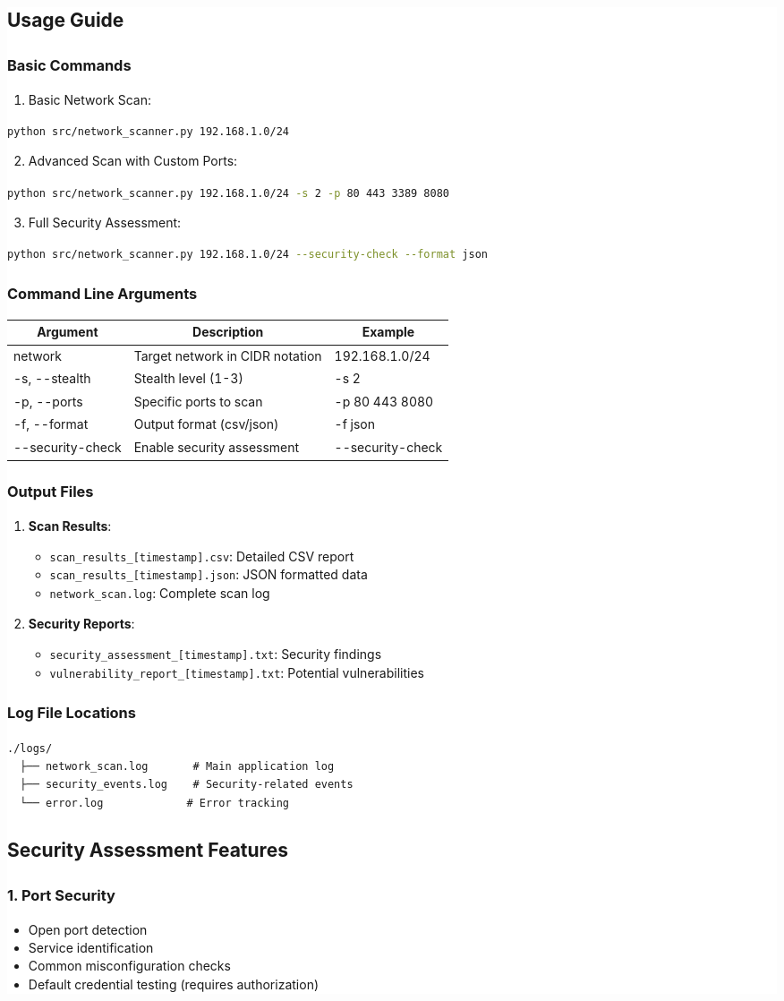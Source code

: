 ## Usage Guide

### Basic Commands

1. Basic Network Scan:
```bash
python src/network_scanner.py 192.168.1.0/24
```

2. Advanced Scan with Custom Ports:
```bash
python src/network_scanner.py 192.168.1.0/24 -s 2 -p 80 443 3389 8080
```

3. Full Security Assessment:
```bash
python src/network_scanner.py 192.168.1.0/24 --security-check --format json
```

### Command Line Arguments

| Argument | Description | Example |
|----------|-------------|---------|
| network | Target network in CIDR notation | 192.168.1.0/24 |
| -s, --stealth | Stealth level (1-3) | -s 2 |
| -p, --ports | Specific ports to scan | -p 80 443 8080 |
| -f, --format | Output format (csv/json) | -f json |
| --security-check | Enable security assessment | --security-check |

### Output Files

1. **Scan Results**:
   - `scan_results_[timestamp].csv`: Detailed CSV report
   - `scan_results_[timestamp].json`: JSON formatted data
   - `network_scan.log`: Complete scan log

2. **Security Reports**:
   - `security_assessment_[timestamp].txt`: Security findings
   - `vulnerability_report_[timestamp].txt`: Potential vulnerabilities

### Log File Locations

```plaintext
./logs/
  ├── network_scan.log       # Main application log
  ├── security_events.log    # Security-related events
  └── error.log             # Error tracking
```

## Security Assessment Features

### 1. Port Security
- Open port detection
- Service identification
- Common misconfiguration checks
- Default credential testing (requires authorization)
